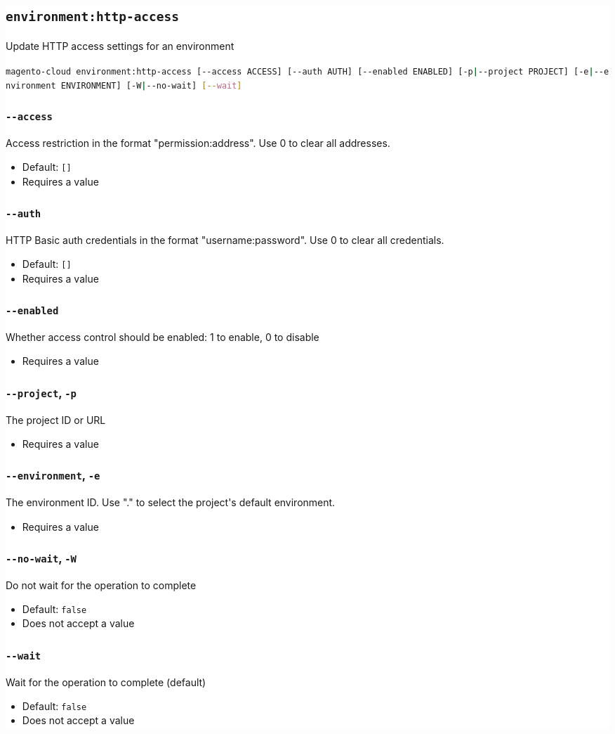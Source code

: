 
## `environment:http-access`

Update HTTP access settings for an environment

```bash
magento-cloud environment:http-access [--access ACCESS] [--auth AUTH] [--enabled ENABLED] [-p|--project PROJECT] [-e|--environment ENVIRONMENT] [-W|--no-wait] [--wait]
```

### `--access`

Access restriction in the format &quot;permission:address&quot;. Use 0 to clear all addresses.
   
-  Default: `[]`
-  Requires a value

### `--auth`

HTTP Basic auth credentials in the format &quot;username:password&quot;. Use 0 to clear all credentials.
   
-  Default: `[]`
-  Requires a value

### `--enabled`

Whether access control should be enabled: 1 to enable, 0 to disable
   
-  Requires a value

### `--project`, `-p`

The project ID or URL
   
-  Requires a value

### `--environment`, `-e`

The environment ID. Use &quot;.&quot; to select the project&apos;s default environment.
   
-  Requires a value

### `--no-wait`, `-W`

Do not wait for the operation to complete
   
-  Default: `false`
-  Does not accept a value

### `--wait`

Wait for the operation to complete (default)
   
-  Default: `false`
-  Does not accept a value
